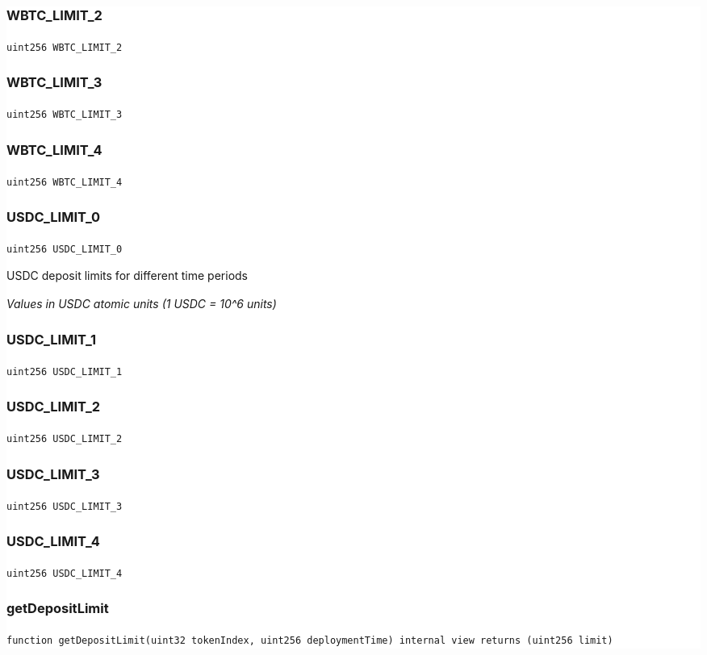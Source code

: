 ### WBTC_LIMIT_2

```solidity
uint256 WBTC_LIMIT_2
```

### WBTC_LIMIT_3

```solidity
uint256 WBTC_LIMIT_3
```

### WBTC_LIMIT_4

```solidity
uint256 WBTC_LIMIT_4
```

### USDC_LIMIT_0

```solidity
uint256 USDC_LIMIT_0
```

USDC deposit limits for different time periods

_Values in USDC atomic units (1 USDC = 10^6 units)_

### USDC_LIMIT_1

```solidity
uint256 USDC_LIMIT_1
```

### USDC_LIMIT_2

```solidity
uint256 USDC_LIMIT_2
```

### USDC_LIMIT_3

```solidity
uint256 USDC_LIMIT_3
```

### USDC_LIMIT_4

```solidity
uint256 USDC_LIMIT_4
```

### getDepositLimit

```solidity
function getDepositLimit(uint32 tokenIndex, uint256 deploymentTime) internal view returns (uint256 limit)
```
